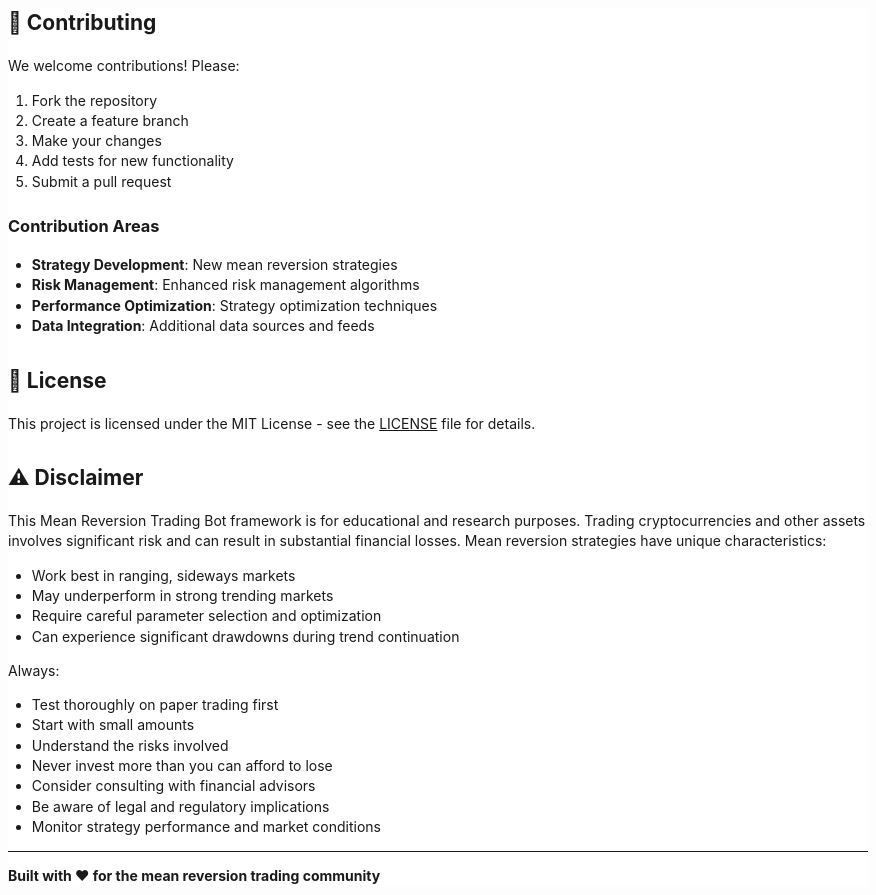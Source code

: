 ## 🤝 Contributing

We welcome contributions! Please:
1. Fork the repository
2. Create a feature branch
3. Make your changes
4. Add tests for new functionality
5. Submit a pull request

### Contribution Areas
- **Strategy Development**: New mean reversion strategies
- **Risk Management**: Enhanced risk management algorithms
- **Performance Optimization**: Strategy optimization techniques
- **Data Integration**: Additional data sources and feeds

## 📄 License

This project is licensed under the MIT License - see the [LICENSE](LICENSE) file for details.

## ⚠️ Disclaimer

This Mean Reversion Trading Bot framework is for educational and research purposes. Trading cryptocurrencies and other assets involves significant risk and can result in substantial financial losses. Mean reversion strategies have unique characteristics:
- Work best in ranging, sideways markets
- May underperform in strong trending markets
- Require careful parameter selection and optimization
- Can experience significant drawdowns during trend continuation

Always:
- Test thoroughly on paper trading first
- Start with small amounts
- Understand the risks involved
- Never invest more than you can afford to lose
- Consider consulting with financial advisors
- Be aware of legal and regulatory implications
- Monitor strategy performance and market conditions

---

**Built with ❤️ for the mean reversion trading community**
